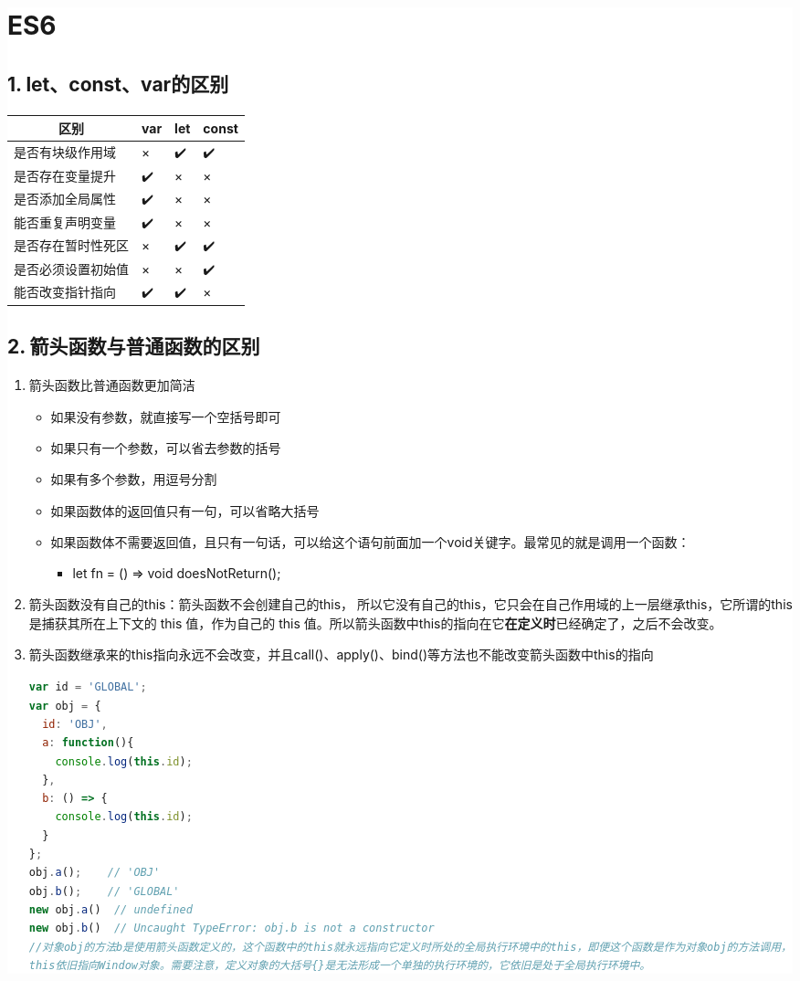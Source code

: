 # ES6

## 1. let、const、var的区别

| **区别**           | **var** | **let** | **const** |
| ------------------ | ------- | ------- | --------- |
| 是否有块级作用域   | ×       | ✔️       | ✔️         |
| 是否存在变量提升   | ✔️       | ×       | ×         |
| 是否添加全局属性   | ✔️       | ×       | ×         |
| 能否重复声明变量   | ✔️       | ×       | ×         |
| 是否存在暂时性死区 | ×       | ✔️       | ✔️         |
| 是否必须设置初始值 | ×       | ×       | ✔️         |
| 能否改变指针指向   | ✔️       | ✔️       | ×         |



## 2. 箭头函数与普通函数的区别

1. 箭头函数比普通函数更加简洁

   - 如果没有参数，就直接写一个空括号即可

   - 如果只有一个参数，可以省去参数的括号

   - 如果有多个参数，用逗号分割

   - 如果函数体的返回值只有一句，可以省略大括号

   - 如果函数体不需要返回值，且只有一句话，可以给这个语句前面加一个void关键字。最常见的就是调用一个函数：
     - let fn = () => void doesNotReturn();

2. 箭头函数没有自己的this：箭头函数不会创建自己的this， 所以它没有自己的this，它只会在自己作用域的上一层继承this，它所谓的this是捕获其所在上下⽂的 this 值，作为⾃⼰的 this 值。所以箭头函数中this的指向在它**在定义时**已经确定了，之后不会改变。

3. 箭头函数继承来的this指向永远不会改变，并且call()、apply()、bind()等方法也不能改变箭头函数中this的指向

    ```javascript
    var id = 'GLOBAL';
    var obj = {
      id: 'OBJ',
      a: function(){
        console.log(this.id);
      },
      b: () => {
        console.log(this.id);
      }
    };
    obj.a();    // 'OBJ'
    obj.b();    // 'GLOBAL'
    new obj.a()  // undefined
    new obj.b()  // Uncaught TypeError: obj.b is not a constructor
    //对象obj的方法b是使用箭头函数定义的，这个函数中的this就永远指向它定义时所处的全局执行环境中的this，即便这个函数是作为对象obj的方法调用，this依旧指向Window对象。需要注意，定义对象的大括号{}是无法形成一个单独的执行环境的，它依旧是处于全局执行环境中。
    